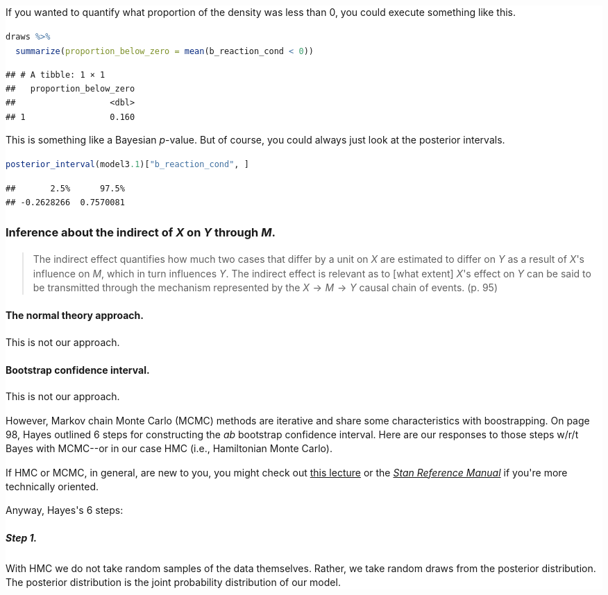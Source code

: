 If you wanted to quantify what proportion of the density was less than 0, you could execute something like this.


```r
draws %>% 
  summarize(proportion_below_zero = mean(b_reaction_cond < 0))
```

```
## # A tibble: 1 × 1
##   proportion_below_zero
##                   <dbl>
## 1                 0.160
```

This is something like a Bayesian $p$-value. But of course, you could always just look at the posterior intervals.


```r
posterior_interval(model3.1)["b_reaction_cond", ]
```

```
##       2.5%      97.5% 
## -0.2628266  0.7570081
```

### Inference about the indirect of $X$ on $Y$ through $M$.

> The indirect effect quantifies how much two cases that differ by a unit on $X$ are estimated to differ on $Y$ as a result of $X$'s influence on $M$, which in turn influences $Y$. The indirect effect is relevant as to [what extent] $X$'s effect on $Y$ can be said to be transmitted through the mechanism represented by the $X \rightarrow M \rightarrow Y$ causal chain of events. (p. 95)

#### The normal theory approach.

This is not our approach.

#### Bootstrap confidence interval.

This is not our approach.

However, Markov chain Monte Carlo (MCMC) methods are iterative and share some characteristics with boostrapping. On page 98, Hayes outlined 6 steps for constructing the $ab$ bootstrap confidence interval. Here are our responses to those steps w/r/t Bayes with MCMC--or in our case HMC (i.e., Hamiltonian Monte Carlo).

If HMC or MCMC, in general, are new to you, you might check out [this lecture](https://youtu.be/BWEtS3HuU5A) or the [*Stan Reference Manual*](https://mc-stan.org/docs/reference-manual/index.html) if you're more technically oriented.

Anyway, Hayes's 6 steps:

##### Step 1.

With HMC we do not take random samples of the data themselves. Rather, we take random draws from the posterior distribution. The posterior distribution is the joint probability distribution of our model.
